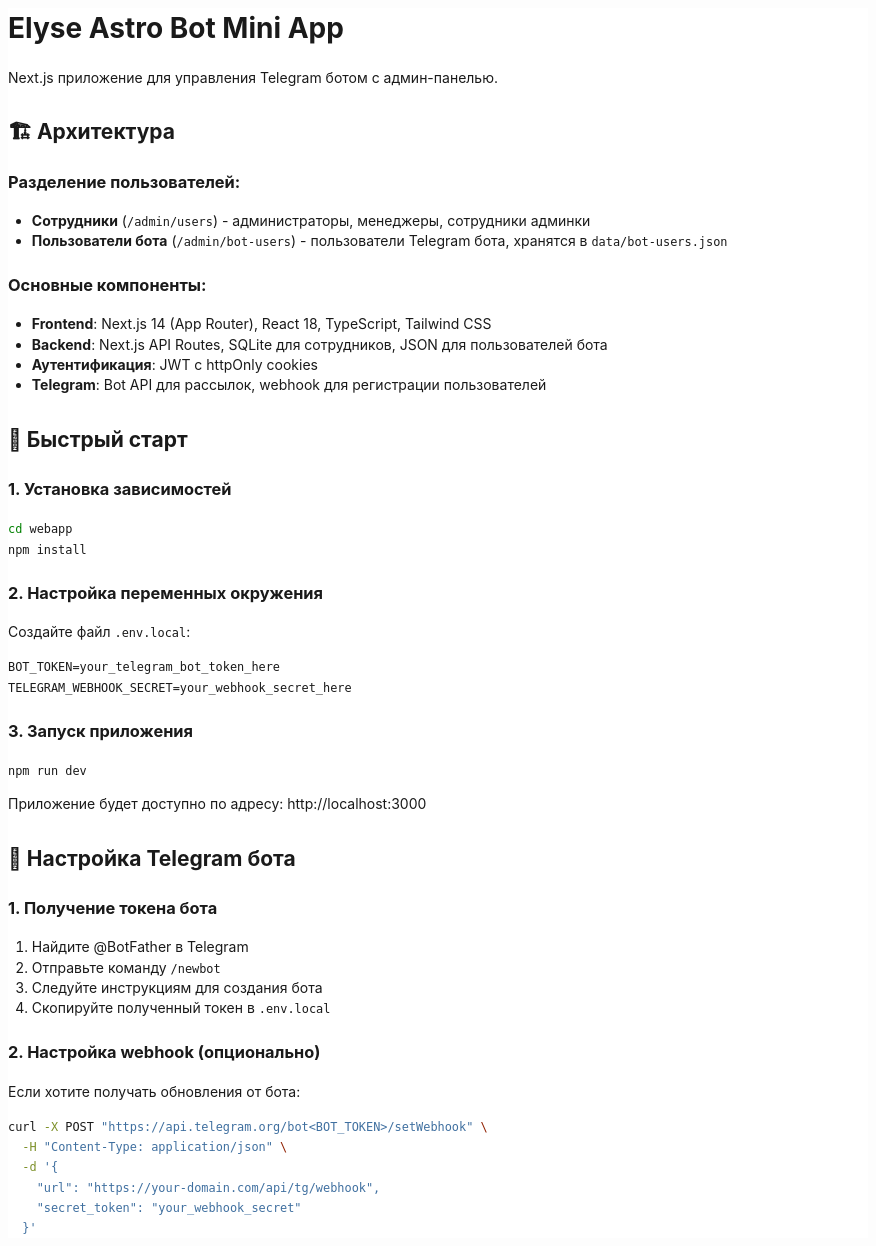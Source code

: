 # Elyse Astro Bot Mini App

Next.js приложение для управления Telegram ботом с админ-панелью.

## 🏗️ Архитектура

### Разделение пользователей:
- **Сотрудники** (`/admin/users`) - администраторы, менеджеры, сотрудники админки
- **Пользователи бота** (`/admin/bot-users`) - пользователи Telegram бота, хранятся в `data/bot-users.json`

### Основные компоненты:
- **Frontend**: Next.js 14 (App Router), React 18, TypeScript, Tailwind CSS
- **Backend**: Next.js API Routes, SQLite для сотрудников, JSON для пользователей бота
- **Аутентификация**: JWT с httpOnly cookies
- **Telegram**: Bot API для рассылок, webhook для регистрации пользователей

## 🚀 Быстрый старт

### 1. Установка зависимостей
```bash
cd webapp
npm install
```

### 2. Настройка переменных окружения
Создайте файл `.env.local`:
```env
BOT_TOKEN=your_telegram_bot_token_here
TELEGRAM_WEBHOOK_SECRET=your_webhook_secret_here
```

### 3. Запуск приложения
```bash
npm run dev
```

Приложение будет доступно по адресу: http://localhost:3000

## 🔧 Настройка Telegram бота

### 1. Получение токена бота
1. Найдите @BotFather в Telegram
2. Отправьте команду `/newbot`
3. Следуйте инструкциям для создания бота
4. Скопируйте полученный токен в `.env.local`

### 2. Настройка webhook (опционально)
Если хотите получать обновления от бота:
```bash
curl -X POST "https://api.telegram.org/bot<BOT_TOKEN>/setWebhook" \
  -H "Content-Type: application/json" \
  -d '{
    "url": "https://your-domain.com/api/tg/webhook",
    "secret_token": "your_webhook_secret"
  }'
```

